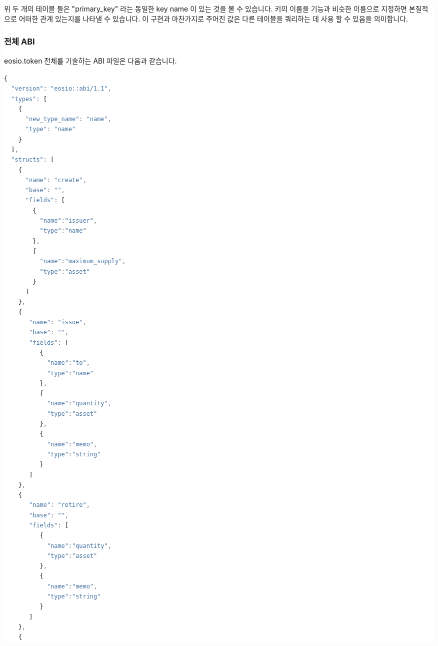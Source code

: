위 두 개의 테이블 들은 "primary\_key" 라는 동일한 key name 이 있는 것을 볼 수 있습니다. 키의 이름을 기능과 비슷한 이름으로 지정하면 본질적으로 어떠한 관계 있는지를 나타낼 수 있습니다. 이 구현과 마찬가지로 주어진 값은 다른 테이블을 쿼리하는 데 사용 할 수 있음을 의미합니다.

### 전체 ABI

eosio.token 전체를 기술하는 ABI 파일은 다음과 같습니다.

```jsx
{
  "version": "eosio::abi/1.1",
  "types": [
    {
      "new_type_name": "name",
      "type": "name"
    }
  ],
  "structs": [
    {
      "name": "create",
      "base": "",
      "fields": [
        {
          "name":"issuer",
          "type":"name"
        },
        {
          "name":"maximum_supply",
          "type":"asset"
        }
      ]
    },
    {
       "name": "issue",
       "base": "",
       "fields": [
          {
            "name":"to",
            "type":"name"
          },
          {
            "name":"quantity",
            "type":"asset"
          },
          {
            "name":"memo",
            "type":"string"
          }
       ]
    },
    {
       "name": "retire",
       "base": "",
       "fields": [
          {
            "name":"quantity",
            "type":"asset"
          },
          {
            "name":"memo",
            "type":"string"
          }
       ]
    },
    {
```